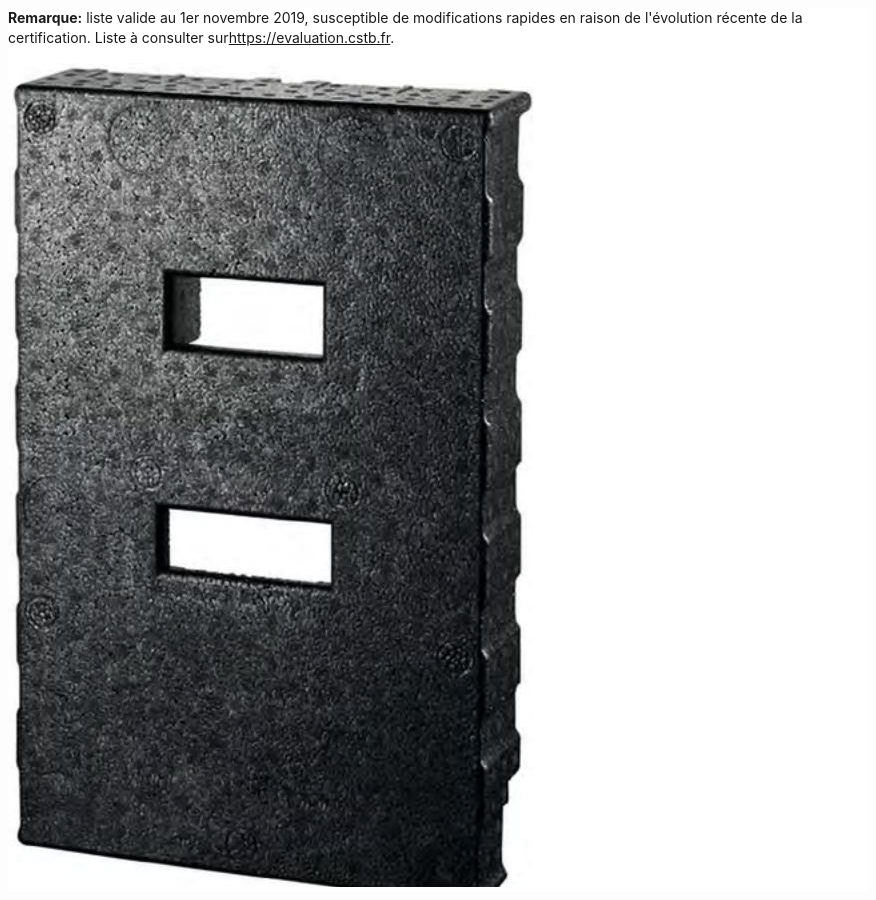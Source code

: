 **Remarque:** liste valide au 1er novembre 2019, susceptible de modifications rapides en raison de l'évolution récente de la certification. Liste à consulter sur<https://evaluation.cstb.fr>.

![](<images/Légionelles - Protéger les réseaux d'eau chaude... mais aussi d'eau froide/_page_11_Picture_0.jpeg>)
